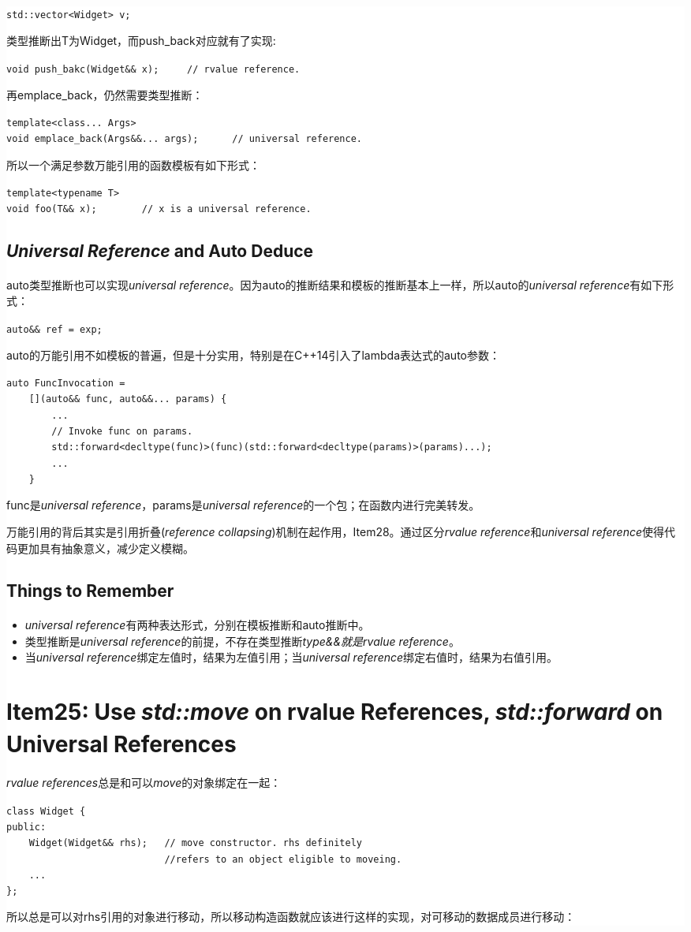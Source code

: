     std::vector<Widget> v;

类型推断出T为Widget，而push_back对应就有了实现:

    void push_bakc(Widget&& x);     // rvalue reference.

再emplace_back，仍然需要类型推断：

    template<class... Args>
    void emplace_back(Args&&... args);      // universal reference.

所以一个满足参数万能引用的函数模板有如下形式：

    template<typename T>
    void foo(T&& x);        // x is a universal reference.

## *Universal Reference* and Auto Deduce

auto类型推断也可以实现*universal reference*。因为auto的推断结果和模板的推断基本上一样，所以auto的*universal reference*有如下形式：

    auto&& ref = exp;

auto的万能引用不如模板的普遍，但是十分实用，特别是在C++14引入了lambda表达式的auto参数：

    auto FuncInvocation = 
        [](auto&& func, auto&&... params) {
            ...
            // Invoke func on params.
            std::forward<decltype(func)>(func)(std::forward<decltype(params)>(params)...);
            ...
        }

func是*universal reference*，params是*universal reference*的一个包；在函数内进行完美转发。

万能引用的背后其实是引用折叠(*reference collapsing*)机制在起作用，Item28。通过区分*rvalue reference*和*universal reference*使得代码更加具有抽象意义，减少定义模糊。

## Things to Remember

- *universal reference*有两种表达形式，分别在模板推断和auto推断中。
- 类型推断是*universal reference*的前提，不存在类型推断*type&&*就是*rvalue reference*。
- 当*universal reference*绑定左值时，结果为左值引用；当*universal reference*绑定右值时，结果为右值引用。

# Item25: Use *std::move* on rvalue References, *std::forward* on Universal References

*rvalue references*总是和可以*move*的对象绑定在一起：

    class Widget {
    public:
        Widget(Widget&& rhs);   // move constructor. rhs definitely  
                                //refers to an object eligible to moveing.
        ...
    };

所以总是可以对rhs引用的对象进行移动，所以移动构造函数就应该进行这样的实现，对可移动的数据成员进行移动：
